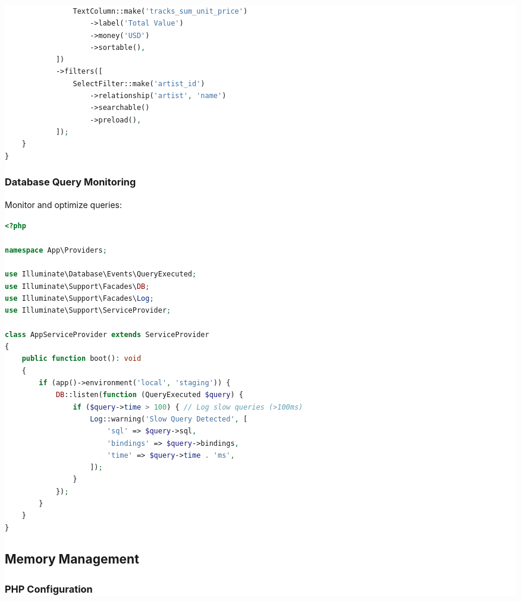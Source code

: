 ```php
                TextColumn::make('tracks_sum_unit_price')
                    ->label('Total Value')
                    ->money('USD')
                    ->sortable(),
            ])
            ->filters([
                SelectFilter::make('artist_id')
                    ->relationship('artist', 'name')
                    ->searchable()
                    ->preload(),
            ]);
    }
}
```

### Database Query Monitoring

Monitor and optimize queries:

```php
<?php

namespace App\Providers;

use Illuminate\Database\Events\QueryExecuted;
use Illuminate\Support\Facades\DB;
use Illuminate\Support\Facades\Log;
use Illuminate\Support\ServiceProvider;

class AppServiceProvider extends ServiceProvider
{
    public function boot(): void
    {
        if (app()->environment('local', 'staging')) {
            DB::listen(function (QueryExecuted $query) {
                if ($query->time > 100) { // Log slow queries (>100ms)
                    Log::warning('Slow Query Detected', [
                        'sql' => $query->sql,
                        'bindings' => $query->bindings,
                        'time' => $query->time . 'ms',
                    ]);
                }
            });
        }
    }
}
```

## Memory Management

### PHP Configuration
